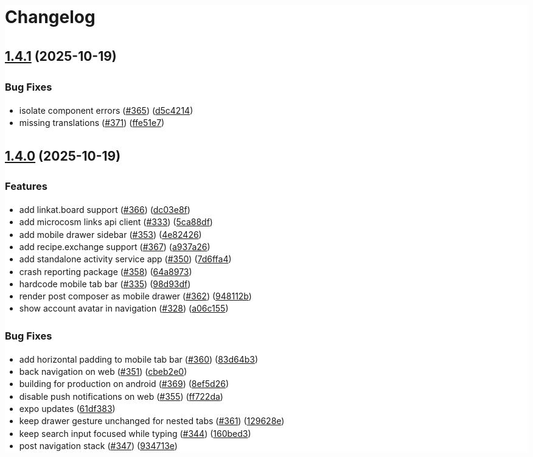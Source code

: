 # Changelog

## [1.4.1](https://github.com/lucid-softworks/akari/compare/v1.4.0...v1.4.1) (2025-10-19)


### Bug Fixes

* isolate component errors ([#365](https://github.com/lucid-softworks/akari/issues/365)) ([d5c4214](https://github.com/lucid-softworks/akari/commit/d5c421423b734cbc017b8fa52a14d4b7ad766396))
* missing translations ([#371](https://github.com/lucid-softworks/akari/issues/371)) ([ffe51e7](https://github.com/lucid-softworks/akari/commit/ffe51e7cc5f4c5d9dd394b4c2c25bc9477a2c789))

## [1.4.0](https://github.com/lucid-softworks/akari/compare/v1.3.0...v1.4.0) (2025-10-19)


### Features

* add linkat.board support ([#366](https://github.com/lucid-softworks/akari/issues/366)) ([dc03e8f](https://github.com/lucid-softworks/akari/commit/dc03e8f765a01b541bd00ba8710f3923b20d9341))
* add microcosm links api client ([#333](https://github.com/lucid-softworks/akari/issues/333)) ([5ca88df](https://github.com/lucid-softworks/akari/commit/5ca88dfd78f3a7a172409f58334c195abd5f2ca9))
* add mobile drawer sidebar ([#353](https://github.com/lucid-softworks/akari/issues/353)) ([4e82426](https://github.com/lucid-softworks/akari/commit/4e8242667f17785edb39eae98c001f044d2f1be4))
* add recipe.exchange support ([#367](https://github.com/lucid-softworks/akari/issues/367)) ([a937a26](https://github.com/lucid-softworks/akari/commit/a937a264d314850664454f56c1e4210affd00b1f))
* add standalone activity service app ([#350](https://github.com/lucid-softworks/akari/issues/350)) ([7d6ffa4](https://github.com/lucid-softworks/akari/commit/7d6ffa458bdd504cb7c848fe2fdb64507ba4aa2b))
* crash reporting package ([#358](https://github.com/lucid-softworks/akari/issues/358)) ([64a8973](https://github.com/lucid-softworks/akari/commit/64a8973baa7504baa0f09a095e88dc9964016c35))
* hardcode mobile tab bar ([#335](https://github.com/lucid-softworks/akari/issues/335)) ([98d93df](https://github.com/lucid-softworks/akari/commit/98d93df7ef3e12742473f1815668b8b762677ac0))
* render post composer as mobile drawer ([#362](https://github.com/lucid-softworks/akari/issues/362)) ([948112b](https://github.com/lucid-softworks/akari/commit/948112bfeca9869cc97ec456b7fc3ad58bdbf3d6))
* show account avatar in navigation ([#328](https://github.com/lucid-softworks/akari/issues/328)) ([a06c155](https://github.com/lucid-softworks/akari/commit/a06c1559a496fb73c0c042ee2833e748b068b655))


### Bug Fixes

* add horizontal padding to mobile tab bar ([#360](https://github.com/lucid-softworks/akari/issues/360)) ([83d64b3](https://github.com/lucid-softworks/akari/commit/83d64b389a96e29749fdd36aad8d4c047c0b642b))
* back navigation on web ([#351](https://github.com/lucid-softworks/akari/issues/351)) ([cbeb2e0](https://github.com/lucid-softworks/akari/commit/cbeb2e080691df4934363f3e8c6b446d5246ab96))
* building for production on android ([#369](https://github.com/lucid-softworks/akari/issues/369)) ([8ef5d26](https://github.com/lucid-softworks/akari/commit/8ef5d261ada399f48cba365e6b9c03af553268bc))
* disable push notifications on web ([#355](https://github.com/lucid-softworks/akari/issues/355)) ([ff722da](https://github.com/lucid-softworks/akari/commit/ff722dad7d56bcb67d8a30981f0b35bf8752d18e))
* expo updates ([61df383](https://github.com/lucid-softworks/akari/commit/61df383ec64a0fdb06a9fe347a55b446edcb3f13))
* keep drawer gesture unchanged for nested tabs ([#361](https://github.com/lucid-softworks/akari/issues/361)) ([129628e](https://github.com/lucid-softworks/akari/commit/129628edb2222a824cc95a5280a01e407522b40a))
* keep search input focused while typing ([#344](https://github.com/lucid-softworks/akari/issues/344)) ([160bed3](https://github.com/lucid-softworks/akari/commit/160bed3baef57fa582d79ea411fcd4147fbcd717))
* post navigation stack ([#347](https://github.com/lucid-softworks/akari/issues/347)) ([934713e](https://github.com/lucid-softworks/akari/commit/934713e6c7bac68390f3f0f430ec0572661b0a99))